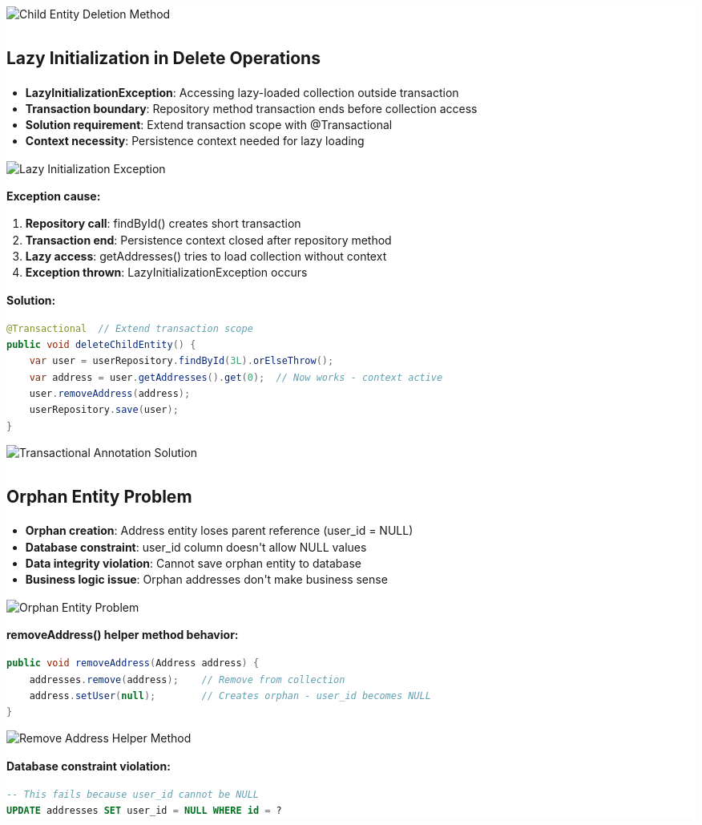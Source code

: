 ![Child Entity Deletion Method](assets/child-entity-deletion-method.png)

## Lazy Initialization in Delete Operations

- **LazyInitializationException**: Accessing lazy-loaded collection outside transaction
- **Transaction boundary**: Repository method transaction ends before collection access
- **Solution requirement**: Extend transaction scope with @Transactional
- **Context necessity**: Persistence context needed for lazy loading

![Lazy Initialization Exception](assets/lazy-initialization-exception-delete.png)

**Exception cause:**
1. **Repository call**: findById() creates short transaction
2. **Transaction end**: Persistence context closed after repository method
3. **Lazy access**: getAddresses() tries to load collection without context
4. **Exception thrown**: LazyInitializationException occurs

**Solution:**
```java
@Transactional  // Extend transaction scope
public void deleteChildEntity() {
    var user = userRepository.findById(3L).orElseThrow();
    var address = user.getAddresses().get(0);  // Now works - context active
    user.removeAddress(address);
    userRepository.save(user);
}
```

![Transactional Annotation Solution](assets/transactional-annotation-solution-delete.png)

## Orphan Entity Problem

- **Orphan creation**: Address entity loses parent reference (user_id = NULL)
- **Database constraint**: user_id column doesn't allow NULL values
- **Data integrity violation**: Cannot save orphan entity to database
- **Business logic issue**: Orphan addresses don't make business sense

![Orphan Entity Problem](assets/orphan-entity-problem.png)

**removeAddress() helper method behavior:**
```java
public void removeAddress(Address address) {
    addresses.remove(address);    // Remove from collection
    address.setUser(null);        // Creates orphan - user_id becomes NULL
}
```

![Remove Address Helper Method](assets/remove-address-helper-method.png)

**Database constraint violation:**
```sql
-- This fails because user_id cannot be NULL
UPDATE addresses SET user_id = NULL WHERE id = ?
```
